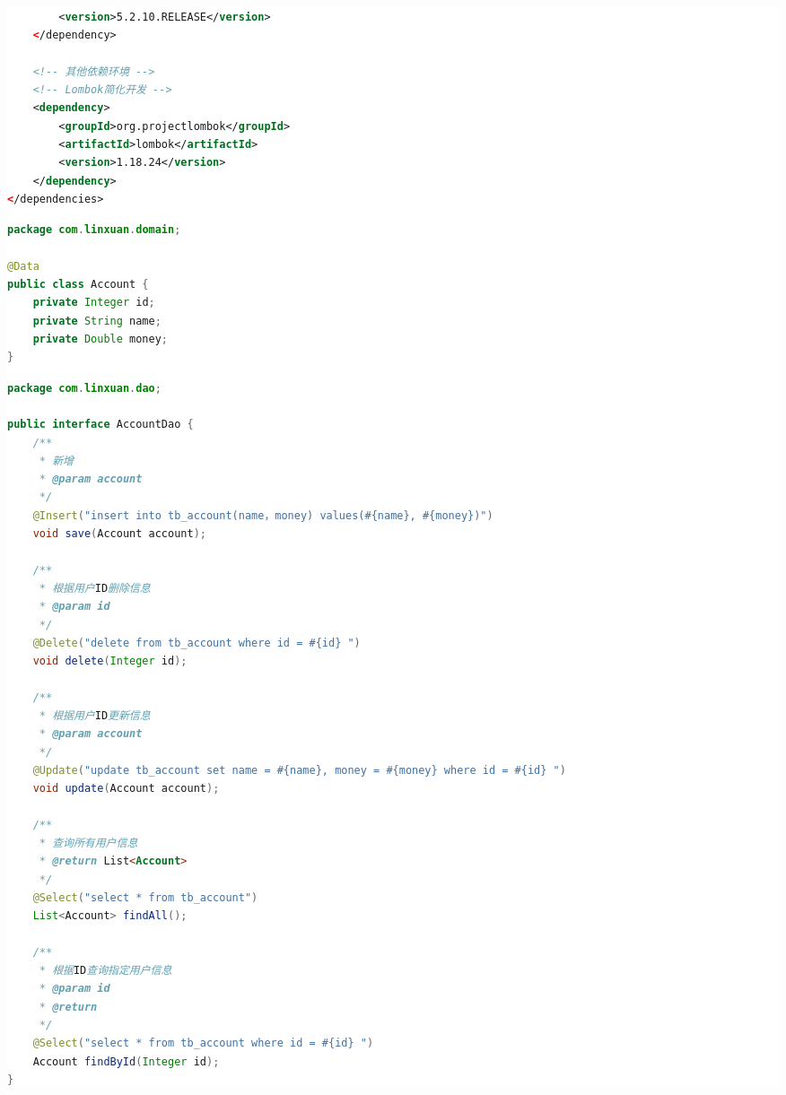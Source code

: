 ```xml
        <version>5.2.10.RELEASE</version>
    </dependency>

    <!-- 其他依赖环境 -->
    <!-- Lombok简化开发 -->
    <dependency>
        <groupId>org.projectlombok</groupId>
        <artifactId>lombok</artifactId>
        <version>1.18.24</version>
    </dependency>
</dependencies>
```

```java
package com.linxuan.domain;

@Data
public class Account {
    private Integer id;
    private String name;
    private Double money;
}
```

```java
package com.linxuan.dao;

public interface AccountDao {
    /**
     * 新增
     * @param account
     */
    @Insert("insert into tb_account(name，money) values(#{name}, #{money})")
    void save(Account account);

    /**
     * 根据用户ID删除信息
     * @param id
     */
    @Delete("delete from tb_account where id = #{id} ")
    void delete(Integer id);

    /**
     * 根据用户ID更新信息
     * @param account
     */
    @Update("update tb_account set name = #{name}, money = #{money} where id = #{id} ")
    void update(Account account);

    /**
     * 查询所有用户信息
     * @return List<Account>
     */
    @Select("select * from tb_account")
    List<Account> findAll();

    /**
     * 根据ID查询指定用户信息
     * @param id
     * @return
     */
    @Select("select * from tb_account where id = #{id} ")
    Account findById(Integer id);
}
```